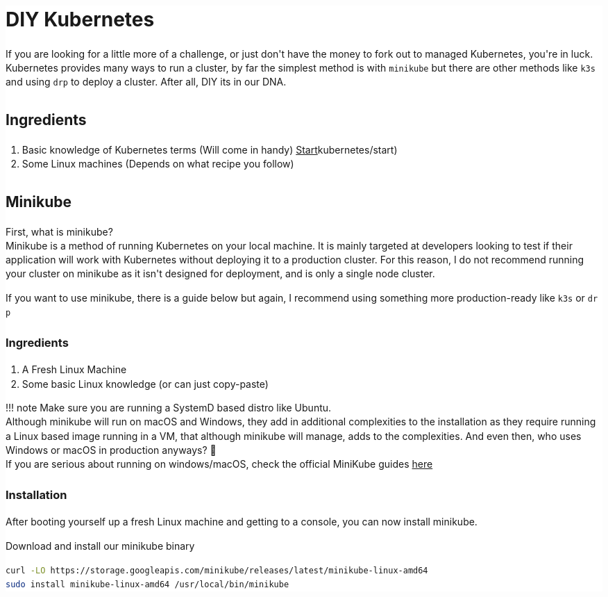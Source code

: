 # DIY Kubernetes

If you are looking for a little more of a challenge, or just don't have the money to fork out to managed Kubernetes, you're in luck.
Kubernetes provides many ways to run a cluster, by far the simplest method is with `minikube` but there are other methods like `k3s` and using `drp` to deploy a cluster.
After all, DIY its in our DNA.

## Ingredients

1. Basic knowledge of Kubernetes terms (Will come in handy) [Start](https://geek-cookbook.funkypenguin.co.nz/)kubernetes/start)
2. Some Linux machines (Depends on what recipe you follow)

## Minikube

First, what is minikube?  
Minikube is a method of running Kubernetes on your local machine.
It is mainly targeted at developers looking to test if their application will work with Kubernetes without deploying it to a production cluster. For this reason,
I do not recommend running your cluster on minikube as it isn't designed for deployment, and is only a single node cluster.

If you want to use minikube, there is a guide below but again, I recommend using something more production-ready like `k3s` or `drp`

### Ingredients

1. A Fresh Linux Machine
2. Some basic Linux knowledge (or can just copy-paste)

!!! note
    Make sure you are running a SystemD based distro like Ubuntu.  
    Although minikube will run on macOS and Windows,
    they add in additional complexities to the installation as they
    require running a Linux based image running in a VM,
    that although minikube will manage, adds to the complexities. And
    even then, who uses Windows or macOS in production anyways? 🙂  
    If you are serious about running on windows/macOS,
    check the official MiniKube guides
    [here](https://minikube.sigs.k8s.io/docs/start/)

### Installation

After booting yourself up a fresh Linux machine and getting to a console,
you can now install minikube.

Download and install our minikube binary

```sh
curl -LO https://storage.googleapis.com/minikube/releases/latest/minikube-linux-amd64
sudo install minikube-linux-amd64 /usr/local/bin/minikube
```

